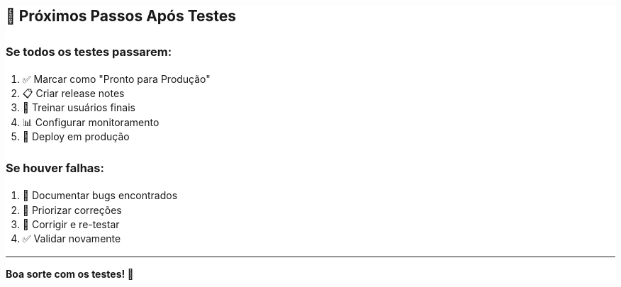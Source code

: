 ## 🚀 Próximos Passos Após Testes

### Se todos os testes passarem:
1. ✅ Marcar como "Pronto para Produção"
2. 📋 Criar release notes
3. 👥 Treinar usuários finais
4. 📊 Configurar monitoramento
5. 🎉 Deploy em produção

### Se houver falhas:
1. 🐛 Documentar bugs encontrados
2. 🔧 Priorizar correções
3. 🔄 Corrigir e re-testar
4. ✅ Validar novamente

---

**Boa sorte com os testes! 🚀**
